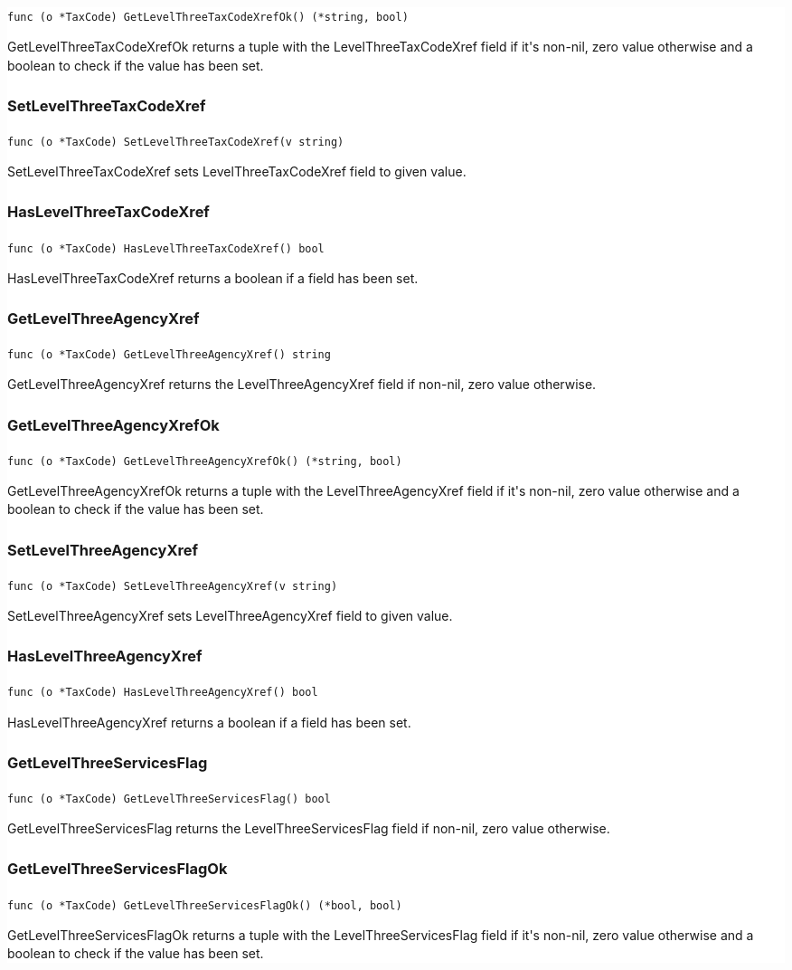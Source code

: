 `func (o *TaxCode) GetLevelThreeTaxCodeXrefOk() (*string, bool)`

GetLevelThreeTaxCodeXrefOk returns a tuple with the LevelThreeTaxCodeXref field if it's non-nil, zero value otherwise
and a boolean to check if the value has been set.

### SetLevelThreeTaxCodeXref

`func (o *TaxCode) SetLevelThreeTaxCodeXref(v string)`

SetLevelThreeTaxCodeXref sets LevelThreeTaxCodeXref field to given value.

### HasLevelThreeTaxCodeXref

`func (o *TaxCode) HasLevelThreeTaxCodeXref() bool`

HasLevelThreeTaxCodeXref returns a boolean if a field has been set.

### GetLevelThreeAgencyXref

`func (o *TaxCode) GetLevelThreeAgencyXref() string`

GetLevelThreeAgencyXref returns the LevelThreeAgencyXref field if non-nil, zero value otherwise.

### GetLevelThreeAgencyXrefOk

`func (o *TaxCode) GetLevelThreeAgencyXrefOk() (*string, bool)`

GetLevelThreeAgencyXrefOk returns a tuple with the LevelThreeAgencyXref field if it's non-nil, zero value otherwise
and a boolean to check if the value has been set.

### SetLevelThreeAgencyXref

`func (o *TaxCode) SetLevelThreeAgencyXref(v string)`

SetLevelThreeAgencyXref sets LevelThreeAgencyXref field to given value.

### HasLevelThreeAgencyXref

`func (o *TaxCode) HasLevelThreeAgencyXref() bool`

HasLevelThreeAgencyXref returns a boolean if a field has been set.

### GetLevelThreeServicesFlag

`func (o *TaxCode) GetLevelThreeServicesFlag() bool`

GetLevelThreeServicesFlag returns the LevelThreeServicesFlag field if non-nil, zero value otherwise.

### GetLevelThreeServicesFlagOk

`func (o *TaxCode) GetLevelThreeServicesFlagOk() (*bool, bool)`

GetLevelThreeServicesFlagOk returns a tuple with the LevelThreeServicesFlag field if it's non-nil, zero value otherwise
and a boolean to check if the value has been set.
